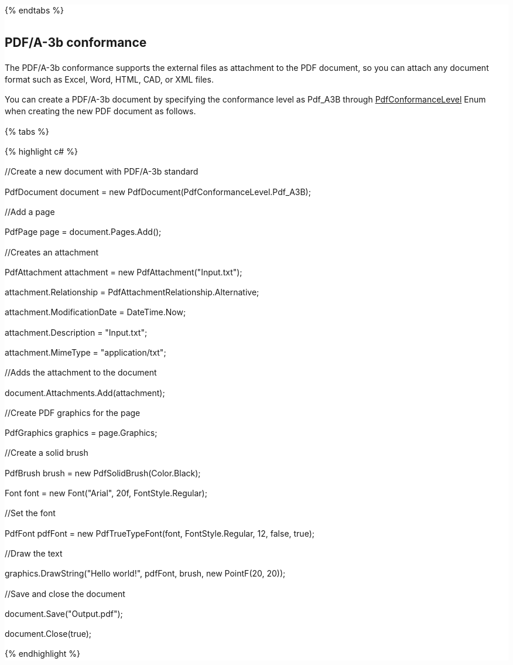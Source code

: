 {% endtabs %}  

## PDF/A-3b conformance

The PDF/A-3b conformance supports the external files as attachment to the PDF document, so you can attach any document format such as Excel, Word, HTML, CAD, or XML files.


You can create a PDF/A-3b document by specifying the conformance level as Pdf_A3B through [PdfConformanceLevel](https://help.syncfusion.com/cr/file-formats/Syncfusion.Pdf.Base~Syncfusion.Pdf.PdfConformanceLevel.html) Enum when creating the new PDF document as follows.


{% tabs %}  

{% highlight c# %}

//Create a new document with PDF/A-3b standard

PdfDocument document = new PdfDocument(PdfConformanceLevel.Pdf_A3B);

//Add a page

PdfPage page = document.Pages.Add();

//Creates an attachment

PdfAttachment attachment = new PdfAttachment("Input.txt");

attachment.Relationship = PdfAttachmentRelationship.Alternative;

attachment.ModificationDate = DateTime.Now;

attachment.Description = "Input.txt";

attachment.MimeType = "application/txt";

//Adds the attachment to the document

document.Attachments.Add(attachment);

//Create PDF graphics for the page

PdfGraphics graphics = page.Graphics;

//Create a solid brush

PdfBrush brush = new PdfSolidBrush(Color.Black);

Font font = new Font("Arial", 20f, FontStyle.Regular);

//Set the font

PdfFont pdfFont = new PdfTrueTypeFont(font, FontStyle.Regular, 12, false, true);

//Draw the text

graphics.DrawString("Hello world!", pdfFont, brush, new PointF(20, 20));

//Save and close the document

document.Save("Output.pdf");

document.Close(true);

{% endhighlight %}
